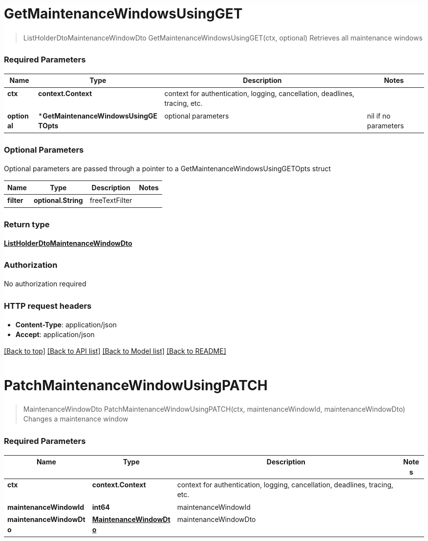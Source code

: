 # **GetMaintenanceWindowsUsingGET**
> ListHolderDtoMaintenanceWindowDto GetMaintenanceWindowsUsingGET(ctx, optional)
Retrieves all maintenance windows

### Required Parameters

Name | Type | Description  | Notes
------------- | ------------- | ------------- | -------------
 **ctx** | **context.Context** | context for authentication, logging, cancellation, deadlines, tracing, etc.
 **optional** | ***GetMaintenanceWindowsUsingGETOpts** | optional parameters | nil if no parameters

### Optional Parameters
Optional parameters are passed through a pointer to a GetMaintenanceWindowsUsingGETOpts struct

Name | Type | Description  | Notes
------------- | ------------- | ------------- | -------------
 **filter** | **optional.String**| freeTextFilter | 

### Return type

[**ListHolderDtoMaintenanceWindowDto**](ListHolderDto«MaintenanceWindowDto».md)

### Authorization

No authorization required

### HTTP request headers

 - **Content-Type**: application/json
 - **Accept**: application/json

[[Back to top]](#) [[Back to API list]](../README.md#documentation-for-api-endpoints) [[Back to Model list]](../README.md#documentation-for-models) [[Back to README]](../README.md)

# **PatchMaintenanceWindowUsingPATCH**
> MaintenanceWindowDto PatchMaintenanceWindowUsingPATCH(ctx, maintenanceWindowId, maintenanceWindowDto)
Changes a maintenance window

### Required Parameters

Name | Type | Description  | Notes
------------- | ------------- | ------------- | -------------
 **ctx** | **context.Context** | context for authentication, logging, cancellation, deadlines, tracing, etc.
  **maintenanceWindowId** | **int64**| maintenanceWindowId | 
  **maintenanceWindowDto** | [**MaintenanceWindowDto**](MaintenanceWindowDto.md)| maintenanceWindowDto | 
